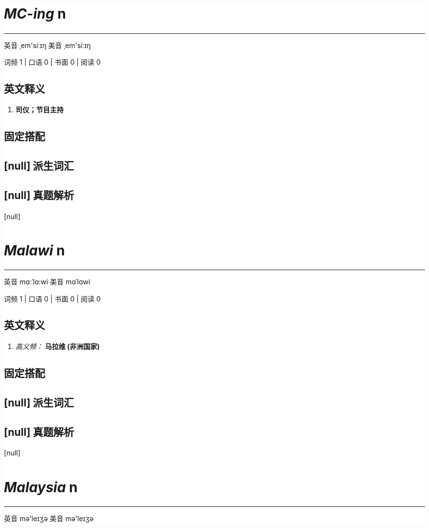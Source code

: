
# ***MC-ing*** n
---
英音 ˌem'siːɪŋ     美音 ˌem'siːɪŋ

词频 1 | 口语 0 | 书面 0 | 阅读 0


英文释义
---
1. **司仪；节目主持**  


固定搭配
---
[null]
派生词汇
---
[null]
真题解析
---
[null]


# ***Malawi*** n
---
英音 mɑ:ˈlɑ:wi     美音 mɑˈlɑwi

词频 1 | 口语 0 | 书面 0 | 阅读 0


英文释义
---
1. *高义频：* **马拉维 (非洲国家)**  


固定搭配
---
[null]
派生词汇
---
[null]
真题解析
---
[null]


# ***Malaysia*** n
---
英音 mə'leɪʒə     美音 mə'leɪʒə
